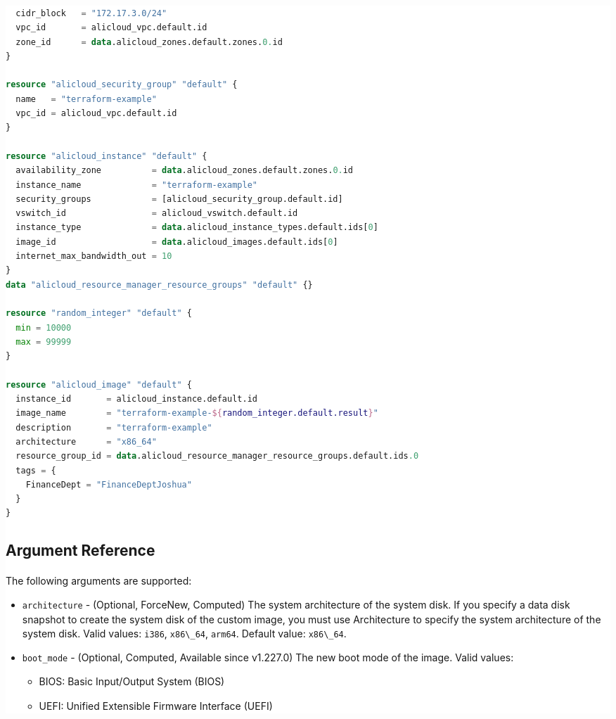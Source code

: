 ```terraform
  cidr_block   = "172.17.3.0/24"
  vpc_id       = alicloud_vpc.default.id
  zone_id      = data.alicloud_zones.default.zones.0.id
}

resource "alicloud_security_group" "default" {
  name   = "terraform-example"
  vpc_id = alicloud_vpc.default.id
}

resource "alicloud_instance" "default" {
  availability_zone          = data.alicloud_zones.default.zones.0.id
  instance_name              = "terraform-example"
  security_groups            = [alicloud_security_group.default.id]
  vswitch_id                 = alicloud_vswitch.default.id
  instance_type              = data.alicloud_instance_types.default.ids[0]
  image_id                   = data.alicloud_images.default.ids[0]
  internet_max_bandwidth_out = 10
}
data "alicloud_resource_manager_resource_groups" "default" {}

resource "random_integer" "default" {
  min = 10000
  max = 99999
}

resource "alicloud_image" "default" {
  instance_id       = alicloud_instance.default.id
  image_name        = "terraform-example-${random_integer.default.result}"
  description       = "terraform-example"
  architecture      = "x86_64"
  resource_group_id = data.alicloud_resource_manager_resource_groups.default.ids.0
  tags = {
    FinanceDept = "FinanceDeptJoshua"
  }
}
```

## Argument Reference

The following arguments are supported:
* `architecture` - (Optional, ForceNew, Computed) The system architecture of the system disk. If you specify a data disk snapshot to create the system disk of the custom image, you must use Architecture to specify the system architecture of the system disk. Valid values: `i386`, `x86\_64`, `arm64`. Default value: `x86\_64`.
* `boot_mode` - (Optional, Computed, Available since v1.227.0) The new boot mode of the image. Valid values:

  *   BIOS: Basic Input/Output System (BIOS)

  *   UEFI: Unified Extensible Firmware Interface (UEFI)

